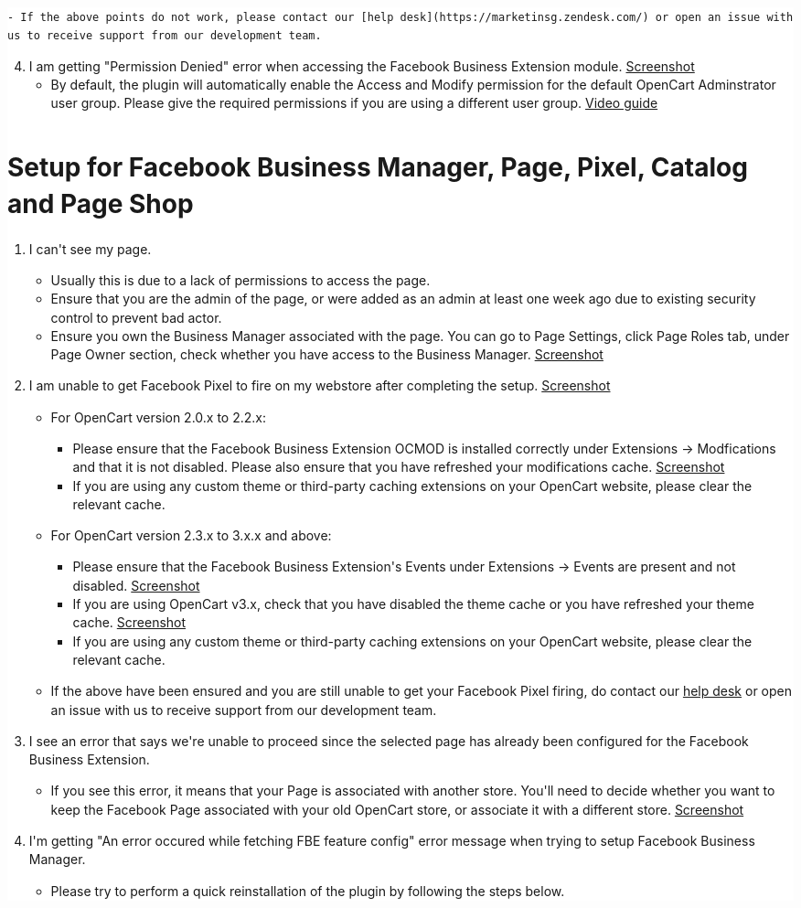     - If the above points do not work, please contact our [help desk](https://marketinsg.zendesk.com/) or open an issue with us to receive support from our development team.

4. I am getting "Permission Denied" error when accessing the Facebook Business Extension module. [Screenshot](https://drive.google.com/file/d/1z7HECXtRIZlw5SdIcXvMi3EF0XjvTYew/view?usp=sharing)
    - By default, the plugin will automatically enable the Access and Modify permission for the default OpenCart Adminstrator user group. Please give the required permissions if you are using a different user group. [Video guide](https://drive.google.com/file/d/1jfOLd79zA-3wyGoiWopzf7ok0U0KaG6W/view?usp=sharing)


# Setup for Facebook Business Manager, Page, Pixel, Catalog and Page Shop
1. I can't see my page.
    - Usually this is due to a lack of permissions to access the page.
    - Ensure that you are the admin of the page, or were added as an admin at least one week ago due to existing security control to prevent bad actor.
    - Ensure you own the Business Manager associated with the page. You can go to Page Settings, click Page Roles tab, under Page Owner section, check whether you have access to the Business Manager. [Screenshot](https://drive.google.com/open?id=1nZjt9oK8xIe3rBunsVnnRF6rmlNKhudr)

2. I am unable to get Facebook Pixel to fire on my webstore after completing the setup. [Screenshot](https://drive.google.com/open?id=1rSQYT9mQViGkloFkRJKpEmfxl4iOU161)
    - For OpenCart version 2.0.x to 2.2.x:
        - Please ensure that the Facebook Business Extension OCMOD is installed correctly under Extensions -> Modfications and that it is not disabled. Please also ensure that you have refreshed your modifications cache. [Screenshot](https://drive.google.com/file/d/12s7W1aD3AAV2lROdcUwQbeMoEwDx2lsL/view?usp=sharing)
        - If you are using any custom theme or third-party caching extensions on your OpenCart website, please clear the relevant cache.

    - For OpenCart version 2.3.x to 3.x.x and above:
        - Please ensure that the Facebook Business Extension's Events under Extensions -> Events are present and not disabled. [Screenshot](https://drive.google.com/file/d/1kWN4ThDHLKMMPYMxMQWqSj4SePQOcBmj/view?usp=sharing)
        - If you are using OpenCart v3.x, check that you have disabled the theme cache or you have refreshed your theme cache. [Screenshot](https://drive.google.com/open?id=1bY-bworYxX36b88HDvFW0_32C3Wtq_Tm)
        - If you are using any custom theme or third-party caching extensions on your OpenCart website, please clear the relevant cache.

    - If the above have been ensured and you are still unable to get your Facebook Pixel firing, do contact our [help desk](https://marketinsg.zendesk.com) or open an issue with us to receive support from our development team.

3. I see an error that says we're unable to proceed since the selected page has already been configured for the Facebook Business Extension.
    - If you see this error, it means that your Page is associated with another store. You'll need to decide whether you want to keep the Facebook Page associated with your old OpenCart store, or associate it with a different store. [Screenshot](https://drive.google.com/open?id=1gntxIF0YGa5XQEk2Pe-ichA-yQ5ZMr-J)

4. I'm getting "An error occured while fetching FBE feature config" error message when trying to setup Facebook Business Manager.
    - Please try to perform a quick reinstallation of the plugin by following the steps below.

